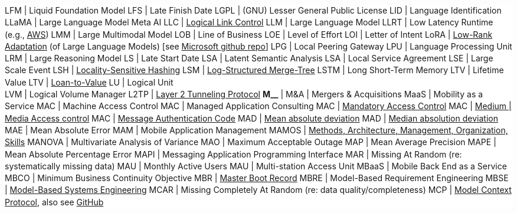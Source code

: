 LFM         | Liquid Foundation Model
LFS         | Late Finish Date
LGPL        | (GNU) Lesser General Public License 
LID         | Language Identification
LLaMA       | Large Language Model Meta AI
LLC         | [Logical Link Control](https://en.wikipedia.org/wiki/Logical_link_control)
LLM         | Large Language Model
LLRT        | Low Latency Runtime (e.g., [AWS](https://github.com/awslabs/llrt))
LMM         | Large Multimodal Model
LOB         | Line of Business
LOE         | Level of Effort
LOI         | Letter of Intent
LoRA        | [Low-Rank Adaptation](https://arxiv.org/abs/2106.09685) (of Large Language Models) [see [Microsoft github repo](https://github.com/microsoft/LoRA)]
LPG         | Local Peering Gateway
LPU         | Language Processing Unit 
LRM         | Large Reasoning Model
LS          | Late Start Date
LSA         | Latent Semantic Analysis
LSA         | Local Service Agreement
LSE         | Large Scale Event
LSH         | [Locality-Sensitive Hashing](https://en.wikipedia.org/wiki/Locality-sensitive_hashing)
LSM         | [Log-Structured Merge-Tree](https://en.wikipedia.org/wiki/Log-structured_merge-tree)
LSTM        | Long Short-Term Memory
LTV         | Lifetime Value
LTV         | [Loan-to-Value](https://www.investopedia.com/terms/l/loantovalue.asp)
LU          | Logical Unit  
LVM         | Logical Volume Manager
L2TP        | [Layer 2 Tunneling Protocol](https://en.wikipedia.org/wiki/Layer_2_Tunneling_Protocol)
**M__**     |
M&A         | Mergers & Acquisitions
MaaS        | Mobility as a Service
MAC         | Machine Access Control 
MAC         | Managed Application Consulting
MAC         | [Mandatory Access Control](https://en.wikipedia.org/wiki/Mandatory_access_control)
MAC         | [Medium | Media Access control](https://en.wikipedia.org/wiki/Medium_access_control)
MAC         | [Message Authentication Code](https://en.wikipedia.org/wiki/Message_authentication_code)
MAD         | [Mean absolute deviation](https://en.wikipedia.org/wiki/Average_absolute_deviation)
MAD         | [Median absolution deviation](https://en.wikipedia.org/wiki/Median_absolute_deviation)
MAE         | Mean Absolute Error
MAM         | Mobile Application Management 
MAMOS       | [Methods, Architecture, Management, Organization, Skills](https://qeunit.com/mamos/)
MANOVA      | Multivariate Analysis of Variance
MAO         | Maximum Acceptable Outage
MAP         | Mean Average Precision
MAPE        | Mean Absolute Percentage Error
MAPI        | Messaging Application Programming Interface
MAR         | Missing At Random (re: systematically missing data)
MAU         | Monthly Active Users
MAU         | Multi-station Access Unit
MBaaS       | Mobile Back End as a Service
MBCO        | Minimum Business Continuity Objective 
MBR         | [Master Boot Record](https://en.wikipedia.org/wiki/Master_boot_record)
MBRE        | Model-Based Requirement Engineering
MBSE        | [Model-Based Systems Engineering](https://en.wikipedia.org/wiki/Model-based_systems_engineering)
MCAR        | Missing Completely At Random (re: data quality/completeness)
MCP         | [Model Context Protocol](https://modelcontextprotocol.io/), also see [GitHub](https://github.com/modelcontextprotocol/modelcontextprotocol)